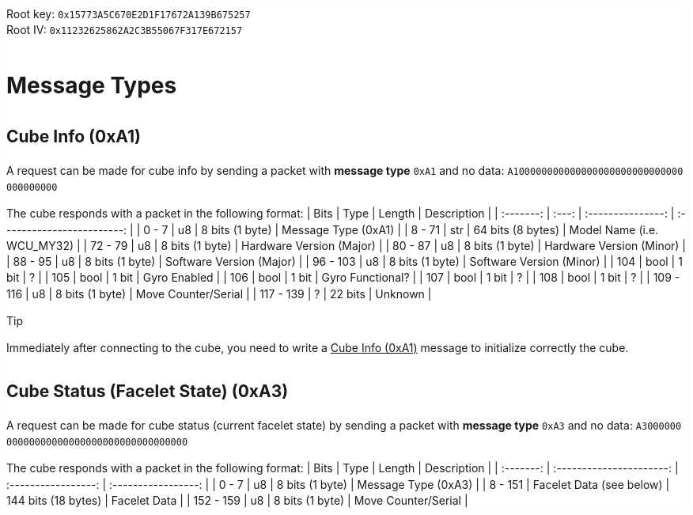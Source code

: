 Root key: `0x15773A5C670E2D1F17672A139B675257`\
Root IV: `0x11232625862A2C3B55067F317E672157`

# Message Types

## Cube Info (0xA1)

A request can be made for cube info by sending a packet with **message type** `0xA1` and no data:
`A100000000000000000000000000000000000000`

The cube responds with a packet in the following format:
| Bits | Type | Length | Description |
| :-------: | :---: | :---------------: | :------------------------: |
| 0 - 7 | u8 | 8 bits (1 byte) | Message Type (0xA1) |
| 8 - 71 | str | 64 bits (8 bytes) | Model Name (i.e. WCU_MY32) |
| 72 - 79 | u8 | 8 bits (1 byte) | Hardware Version (Major) |
| 80 - 87 | u8 | 8 bits (1 byte) | Hardware Version (Minor) |
| 88 - 95 | u8 | 8 bits (1 byte) | Software Version (Major) |
| 96 - 103 | u8 | 8 bits (1 byte) | Software Version (Minor) |
| 104 | bool | 1 bit | ? |
| 105 | bool | 1 bit | Gyro Enabled |
| 106 | bool | 1 bit | Gyro Functional? |
| 107 | bool | 1 bit | ? |
| 108 | bool | 1 bit | ? |
| 109 - 116 | u8 | 8 bits (1 byte) | Move Counter/Serial |
| 117 - 139 | ? | 22 bits | Unknown |

> [!TIP]
> Immediately after connecting to the cube, you need to write a [Cube Info (0xA1)](#cube-info-0xa1) message to initialize correctly the cube.

## Cube Status (Facelet State) (0xA3)

A request can be made for cube status (current facelet state) by sending a packet with **message type** `0xA3` and no data:
`A300000000000000000000000000000000000000`

The cube responds with a packet in the following format:
| Bits | Type | Length | Description |
| :-------: | :----------------------: | :-----------------: | :-----------------: |
| 0 - 7 | u8 | 8 bits (1 byte) | Message Type (0xA3) |
| 8 - 151 | Facelet Data (see below) | 144 bits (18 bytes) | Facelet Data |
| 152 - 159 | u8 | 8 bits (1 byte) | Move Counter/Serial |
